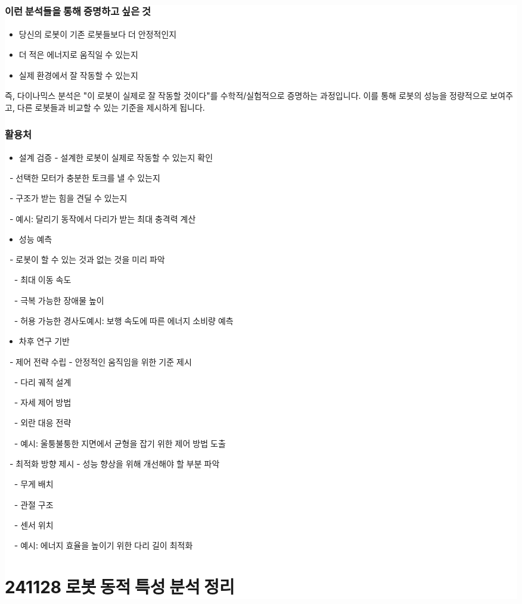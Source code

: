   

### 이런 분석들을 통해 증명하고 싶은 것

- 당신의 로봇이 기존 로봇들보다 더 안정적인지

- 더 적은 에너지로 움직일 수 있는지

- 실제 환경에서 잘 작동할 수 있는지

  

즉, 다이나믹스 분석은 "이 로봇이 실제로 잘 작동할 것이다"를 수학적/실험적으로 증명하는 과정입니다. 이를 통해 로봇의 성능을 정량적으로 보여주고, 다른 로봇들과 비교할 수 있는 기준을 제시하게 됩니다.

  

### 활용처

- 설계 검증 - 설계한 로봇이 실제로 작동할 수 있는지 확인

  - 선택한 모터가 충분한 토크를 낼 수 있는지

  - 구조가 받는 힘을 견딜 수 있는지

  - 예시: 달리기 동작에서 다리가 받는 최대 충격력 계산

- 성능 예측

  - 로봇이 할 수 있는 것과 없는 것을 미리 파악

    - 최대 이동 속도

    - 극복 가능한 장애물 높이

    - 허용 가능한 경사도예시: 보행 속도에 따른 에너지 소비량 예측

- 차후 연구 기반

  - 제어 전략 수립 - 안정적인 움직임을 위한 기준 제시

    - 다리 궤적 설계

    - 자세 제어 방법

    - 외란 대응 전략

    - 예시: 울퉁불퉁한 지면에서 균형을 잡기 위한 제어 방법 도출

  - 최적화 방향 제시 - 성능 향상을 위해 개선해야 할 부분 파악

    - 무게 배치

    - 관절 구조

    - 센서 위치

    - 예시: 에너지 효율을 높이기 위한 다리 길이 최적화

  
  



  

# 241128 로봇 동적 특성 분석 정리
